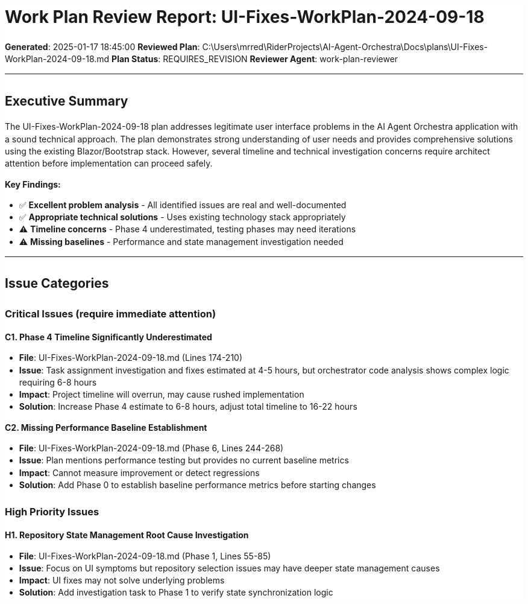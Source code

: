 # Work Plan Review Report: UI-Fixes-WorkPlan-2024-09-18

**Generated**: 2025-01-17 18:45:00
**Reviewed Plan**: C:\Users\mrred\RiderProjects\AI-Agent-Orchestra\Docs\plans\UI-Fixes-WorkPlan-2024-09-18.md
**Plan Status**: REQUIRES_REVISION
**Reviewer Agent**: work-plan-reviewer

---

## Executive Summary

The UI-Fixes-WorkPlan-2024-09-18 plan addresses legitimate user interface problems in the AI Agent Orchestra application with a sound technical approach. The plan demonstrates strong understanding of user needs and provides comprehensive solutions using the existing Blazor/Bootstrap stack. However, several timeline and technical investigation concerns require architect attention before implementation can proceed safely.

**Key Findings:**
- ✅ **Excellent problem analysis** - All identified issues are real and well-documented
- ✅ **Appropriate technical solutions** - Uses existing technology stack appropriately
- ⚠️ **Timeline concerns** - Phase 4 underestimated, testing phases may need iterations
- ⚠️ **Missing baselines** - Performance and state management investigation needed

---

## Issue Categories

### Critical Issues (require immediate attention)

**C1. Phase 4 Timeline Significantly Underestimated**
- **File**: UI-Fixes-WorkPlan-2024-09-18.md (Lines 174-210)
- **Issue**: Task assignment investigation and fixes estimated at 4-5 hours, but orchestrator code analysis shows complex logic requiring 6-8 hours
- **Impact**: Project timeline will overrun, may cause rushed implementation
- **Solution**: Increase Phase 4 estimate to 6-8 hours, adjust total timeline to 16-22 hours

**C2. Missing Performance Baseline Establishment**
- **File**: UI-Fixes-WorkPlan-2024-09-18.md (Phase 6, Lines 244-268)
- **Issue**: Plan mentions performance testing but provides no current baseline metrics
- **Impact**: Cannot measure improvement or detect regressions
- **Solution**: Add Phase 0 to establish baseline performance metrics before starting changes

### High Priority Issues

**H1. Repository State Management Root Cause Investigation**
- **File**: UI-Fixes-WorkPlan-2024-09-18.md (Phase 1, Lines 55-85)
- **Issue**: Focus on UI symptoms but repository selection issues may have deeper state management causes
- **Impact**: UI fixes may not solve underlying problems
- **Solution**: Add investigation task to Phase 1 to verify state synchronization logic
